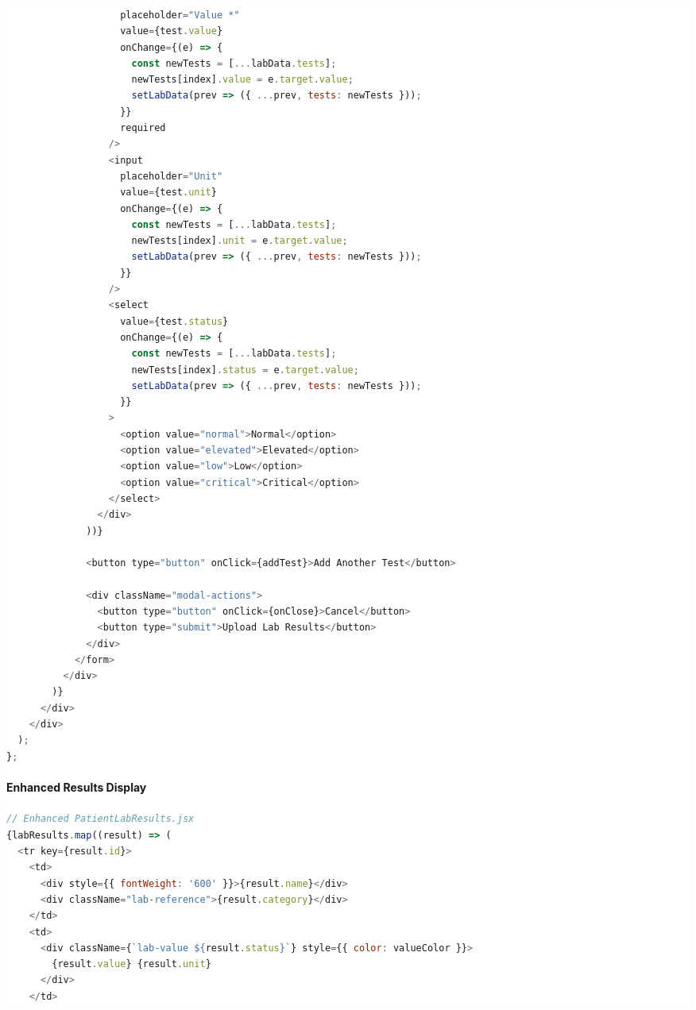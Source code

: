 ```javascript
                    placeholder="Value *"
                    value={test.value}
                    onChange={(e) => {
                      const newTests = [...labData.tests];
                      newTests[index].value = e.target.value;
                      setLabData(prev => ({ ...prev, tests: newTests }));
                    }}
                    required
                  />
                  <input
                    placeholder="Unit"
                    value={test.unit}
                    onChange={(e) => {
                      const newTests = [...labData.tests];
                      newTests[index].unit = e.target.value;
                      setLabData(prev => ({ ...prev, tests: newTests }));
                    }}
                  />
                  <select
                    value={test.status}
                    onChange={(e) => {
                      const newTests = [...labData.tests];
                      newTests[index].status = e.target.value;
                      setLabData(prev => ({ ...prev, tests: newTests }));
                    }}
                  >
                    <option value="normal">Normal</option>
                    <option value="elevated">Elevated</option>
                    <option value="low">Low</option>
                    <option value="critical">Critical</option>
                  </select>
                </div>
              ))}
              
              <button type="button" onClick={addTest}>Add Another Test</button>

              <div className="modal-actions">
                <button type="button" onClick={onClose}>Cancel</button>
                <button type="submit">Upload Lab Results</button>
              </div>
            </form>
          </div>
        )}
      </div>
    </div>
  );
};
```

#### **Enhanced Results Display**
```javascript
// Enhanced PatientLabResults.jsx
{labResults.map((result) => (
  <tr key={result.id}>
    <td>
      <div style={{ fontWeight: '600' }}>{result.name}</div>
      <div className="lab-reference">{result.category}</div>
    </td>
    <td>
      <div className={`lab-value ${result.status}`} style={{ color: valueColor }}>
        {result.value} {result.unit}
      </div>
    </td>
```